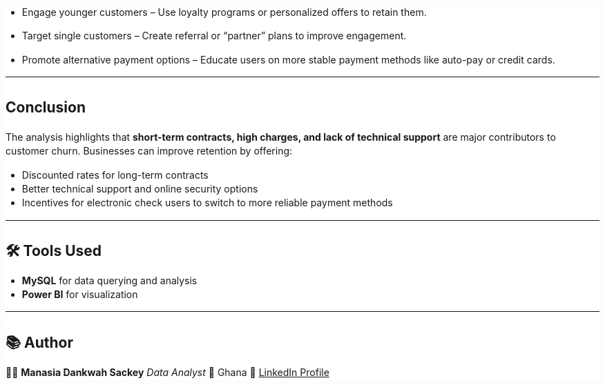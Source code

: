 * Engage younger customers – Use loyalty programs or personalized offers to retain them.

* Target single customers – Create referral or “partner” plans to improve engagement.

* Promote alternative payment options – Educate users on more stable payment methods like auto-pay or credit cards.
---

##  Conclusion

The analysis highlights that **short-term contracts, high charges, and lack of technical support** are major contributors to customer churn. Businesses can improve retention by offering:

* Discounted rates for long-term contracts
* Better technical support and online security options
* Incentives for electronic check users to switch to more reliable payment methods

---

## 🛠️ Tools Used

* **MySQL** for data querying and analysis
* **Power BI**  for visualization


---

## 📚 Author

👩‍💻 **Manasia Dankwah Sackey**
*Data Analyst*
📍 Ghana
🔗 [LinkedIn Profile](www.linkedin.com/ManasiaSackey)


